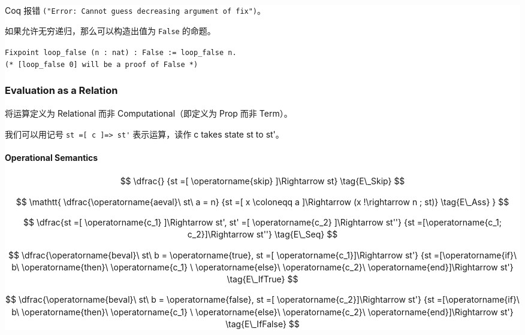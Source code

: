```coq
```

Coq 报错 `("Error: Cannot guess decreasing argument of fix")`。

如果允许无穷递归，那么可以构造出值为 `False` 的命题。

```coq
Fixpoint loop_false (n : nat) : False := loop_false n.
(* [loop_false 0] will be a proof of False *)
```

### Evaluation as a Relation

将运算定义为 Relational 而非 Computational（即定义为 Prop 而非 Term）。

我们可以用记号 `st =[ c ]=> st'` 表示运算，读作 c takes state st to st'。

#### Operational Semantics

$$
\dfrac{}
{st =[ \operatorname{skip} ]\Rightarrow st}
\tag{E\_Skip}
$$

$$
\mathtt{
  \dfrac{\operatorname{aeval}\ st\ a = n}
  {st =[ x \coloneqq a ]\Rightarrow (x !\rightarrow n ; st)}
  \tag{E\_Ass}
}
$$

$$
\dfrac{st =[ \operatorname{c_1} ]\Rightarrow st',
       st' =[ \operatorname{c_2} ]\Rightarrow st''}
{st =[\operatorname{c_1; c_2}]\Rightarrow st''}
\tag{E\_Seq}
$$

$$
\dfrac{\operatorname{beval}\ st\ b = \operatorname{true},
       st =[ \operatorname{c_1}]\Rightarrow st'}
{st =[\operatorname{if}\ b\ \operatorname{then}\ \operatorname{c_1}
      \ \operatorname{else}\ \operatorname{c_2}\ \operatorname{end}]\Rightarrow st'}
\tag{E\_IfTrue}
$$

$$
\dfrac{\operatorname{beval}\ st\ b = \operatorname{false},
       st =[ \operatorname{c_2}]\Rightarrow st'}
{st =[\operatorname{if}\ b\ \operatorname{then}\ \operatorname{c_1}
      \ \operatorname{else}\ \operatorname{c_2}\ \operatorname{end}]\Rightarrow st'}
\tag{E\_IfFalse}
$$
